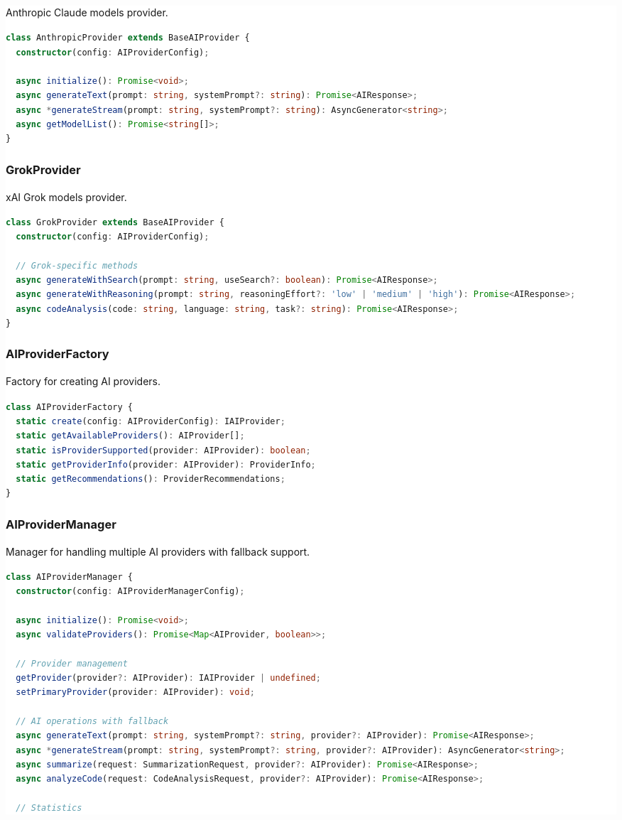 Anthropic Claude models provider.

```typescript
class AnthropicProvider extends BaseAIProvider {
  constructor(config: AIProviderConfig);

  async initialize(): Promise<void>;
  async generateText(prompt: string, systemPrompt?: string): Promise<AIResponse>;
  async *generateStream(prompt: string, systemPrompt?: string): AsyncGenerator<string>;
  async getModelList(): Promise<string[]>;
}
```

### GrokProvider

xAI Grok models provider.

```typescript
class GrokProvider extends BaseAIProvider {
  constructor(config: AIProviderConfig);

  // Grok-specific methods
  async generateWithSearch(prompt: string, useSearch?: boolean): Promise<AIResponse>;
  async generateWithReasoning(prompt: string, reasoningEffort?: 'low' | 'medium' | 'high'): Promise<AIResponse>;
  async codeAnalysis(code: string, language: string, task?: string): Promise<AIResponse>;
}
```

### AIProviderFactory

Factory for creating AI providers.

```typescript
class AIProviderFactory {
  static create(config: AIProviderConfig): IAIProvider;
  static getAvailableProviders(): AIProvider[];
  static isProviderSupported(provider: AIProvider): boolean;
  static getProviderInfo(provider: AIProvider): ProviderInfo;
  static getRecommendations(): ProviderRecommendations;
}
```

### AIProviderManager

Manager for handling multiple AI providers with fallback support.

```typescript
class AIProviderManager {
  constructor(config: AIProviderManagerConfig);

  async initialize(): Promise<void>;
  async validateProviders(): Promise<Map<AIProvider, boolean>>;

  // Provider management
  getProvider(provider?: AIProvider): IAIProvider | undefined;
  setPrimaryProvider(provider: AIProvider): void;

  // AI operations with fallback
  async generateText(prompt: string, systemPrompt?: string, provider?: AIProvider): Promise<AIResponse>;
  async *generateStream(prompt: string, systemPrompt?: string, provider?: AIProvider): AsyncGenerator<string>;
  async summarize(request: SummarizationRequest, provider?: AIProvider): Promise<AIResponse>;
  async analyzeCode(request: CodeAnalysisRequest, provider?: AIProvider): Promise<AIResponse>;

  // Statistics
```